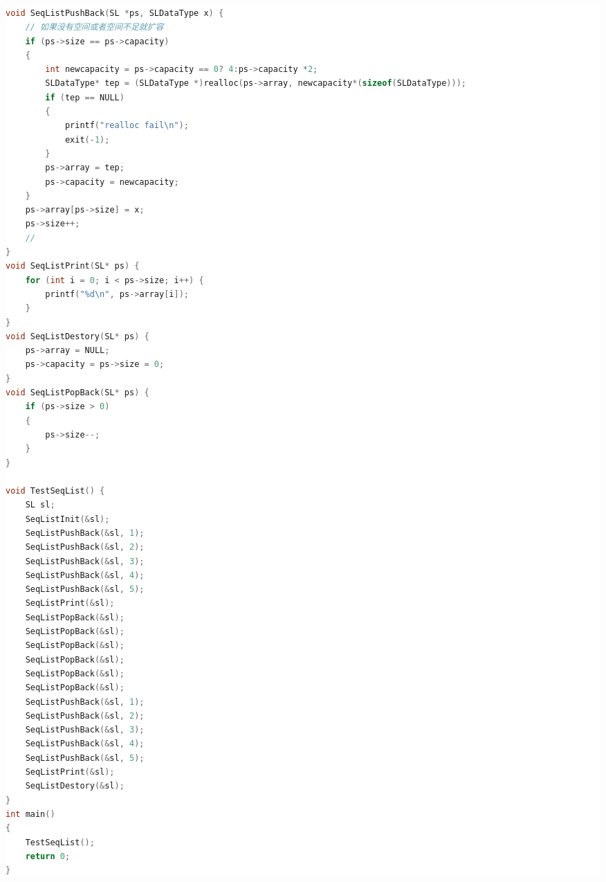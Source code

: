 ~~~c
void SeqListPushBack(SL *ps, SLDataType x) {
    // 如果没有空间或者空间不足就扩容
    if (ps->size == ps->capacity)
    {
        int newcapacity = ps->capacity == 0? 4:ps->capacity *2;
        SLDataType* tep = (SLDataType *)realloc(ps->array, newcapacity*(sizeof(SLDataType)));
        if (tep == NULL)
        {
            printf("realloc fail\n");
            exit(-1);
        }
        ps->array = tep;
        ps->capacity = newcapacity;
    }
    ps->array[ps->size] = x;
    ps->size++;
    // 
}
void SeqListPrint(SL* ps) {
    for (int i = 0; i < ps->size; i++) {
        printf("%d\n", ps->array[i]);
    }
}
void SeqListDestory(SL* ps) {
    ps->array = NULL;
    ps->capacity = ps->size = 0;
}
void SeqListPopBack(SL* ps) {
    if (ps->size > 0)
    {
        ps->size--;
    }
}

void TestSeqList() {
    SL sl;
    SeqListInit(&sl);
    SeqListPushBack(&sl, 1);
    SeqListPushBack(&sl, 2);
    SeqListPushBack(&sl, 3);
    SeqListPushBack(&sl, 4);
    SeqListPushBack(&sl, 5);
    SeqListPrint(&sl);
    SeqListPopBack(&sl);
    SeqListPopBack(&sl);
    SeqListPopBack(&sl);
    SeqListPopBack(&sl);
    SeqListPopBack(&sl);
    SeqListPopBack(&sl);
    SeqListPushBack(&sl, 1);
    SeqListPushBack(&sl, 2);
    SeqListPushBack(&sl, 3);
    SeqListPushBack(&sl, 4);
    SeqListPushBack(&sl, 5);
    SeqListPrint(&sl);
    SeqListDestory(&sl);
}
int main()
{
    TestSeqList();
    return 0;
}

~~~
